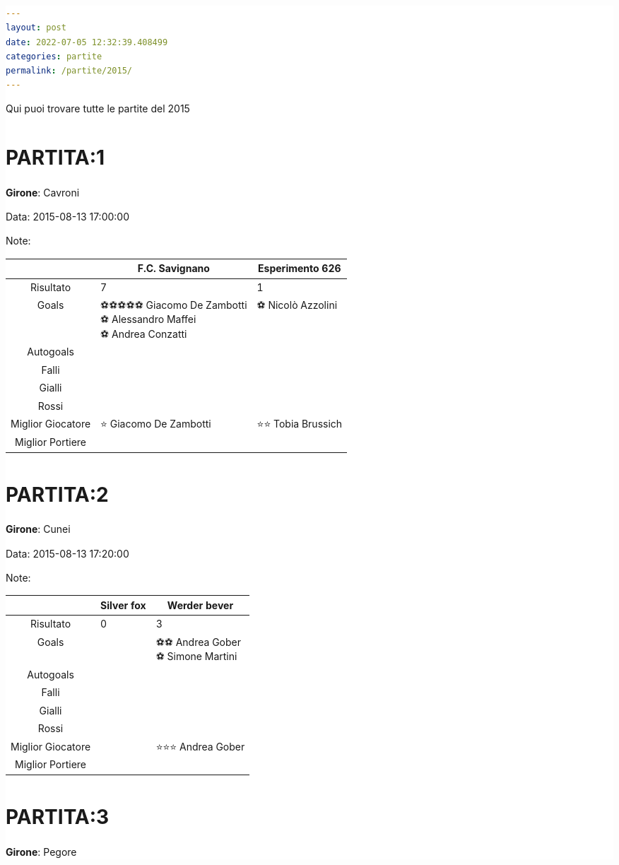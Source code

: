 ```yaml
---
layout: post
date: 2022-07-05 12:32:39.408499
categories: partite
permalink: /partite/2015/
---
```


Qui puoi trovare tutte le partite del 2015


# PARTITA:1
**Girone**: Cavroni

Data: 2015-08-13 17:00:00

Note: 

| | F.C. Savignano | Esperimento 626 |
|:-----:|-----|-----|
Risultato|7|1
Goals|⚽⚽⚽⚽⚽ Giacomo De Zambotti<br/>⚽ Alessandro Maffei<br/>⚽ Andrea Conzatti|⚽ Nicolò Azzolini
Autogoals||
Falli||
Gialli||
Rossi||
Miglior Giocatore| ⭐ Giacomo De Zambotti<br/>| ⭐⭐ Tobia Brussich<br/>
Miglior Portiere| | 


# PARTITA:2
**Girone**: Cunei

Data: 2015-08-13 17:20:00

Note: 

| | Silver fox | Werder bever |
|:-----:|-----|-----|
Risultato|0|3
Goals||⚽⚽ Andrea Gober<br/>⚽ Simone Martini
Autogoals||
Falli||
Gialli||
Rossi||
Miglior Giocatore| | ⭐⭐⭐ Andrea Gober<br/>
Miglior Portiere| | 


# PARTITA:3
**Girone**: Pegore
